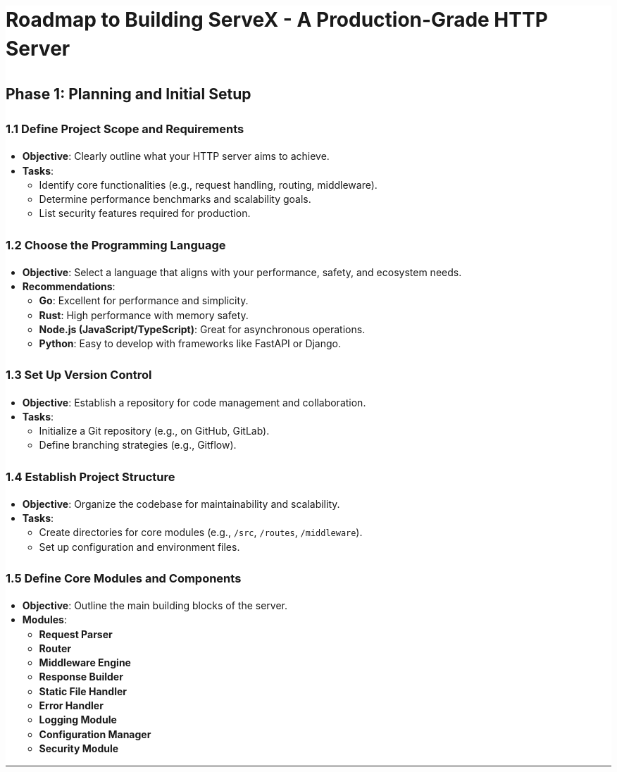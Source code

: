 # Roadmap to Building ServeX - A Production-Grade HTTP Server

## **Phase 1: Planning and Initial Setup**

### **1.1 Define Project Scope and Requirements**

- **Objective**: Clearly outline what your HTTP server aims to achieve.
- **Tasks**:
  - Identify core functionalities (e.g., request handling, routing, middleware).
  - Determine performance benchmarks and scalability goals.
  - List security features required for production.

### **1.2 Choose the Programming Language**

- **Objective**: Select a language that aligns with your performance, safety, and ecosystem needs.
- **Recommendations**:
  - **Go**: Excellent for performance and simplicity.
  - **Rust**: High performance with memory safety.
  - **Node.js (JavaScript/TypeScript)**: Great for asynchronous operations.
  - **Python**: Easy to develop with frameworks like FastAPI or Django.

### **1.3 Set Up Version Control**

- **Objective**: Establish a repository for code management and collaboration.
- **Tasks**:
  - Initialize a Git repository (e.g., on GitHub, GitLab).
  - Define branching strategies (e.g., Gitflow).

### **1.4 Establish Project Structure**

- **Objective**: Organize the codebase for maintainability and scalability.
- **Tasks**:
  - Create directories for core modules (e.g., `/src`, `/routes`, `/middleware`).
  - Set up configuration and environment files.

### **1.5 Define Core Modules and Components**

- **Objective**: Outline the main building blocks of the server.
- **Modules**:
  - **Request Parser**
  - **Router**
  - **Middleware Engine**
  - **Response Builder**
  - **Static File Handler**
  - **Error Handler**
  - **Logging Module**
  - **Configuration Manager**
  - **Security Module**

---